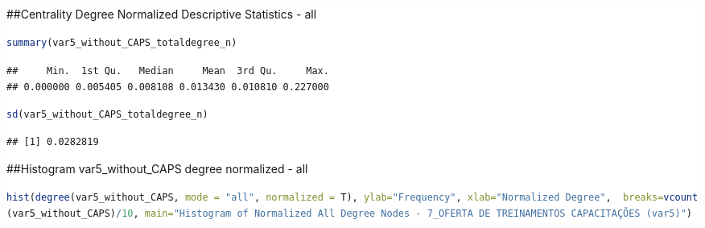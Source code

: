 ##Centrality Degree Normalized Descriptive Statistics - all

```r
summary(var5_without_CAPS_totaldegree_n)
```

```
##     Min.  1st Qu.   Median     Mean  3rd Qu.     Max. 
## 0.000000 0.005405 0.008108 0.013430 0.010810 0.227000
```

```r
sd(var5_without_CAPS_totaldegree_n)
```

```
## [1] 0.0282819
```

##Histogram var5_without_CAPS degree normalized - all

```r
hist(degree(var5_without_CAPS, mode = "all", normalized = T), ylab="Frequency", xlab="Normalized Degree",  breaks=vcount(var5_without_CAPS)/10, main="Histogram of Normalized All Degree Nodes - 7_OFERTA DE TREINAMENTOS CAPACITAÇÕES (var5)")
```
